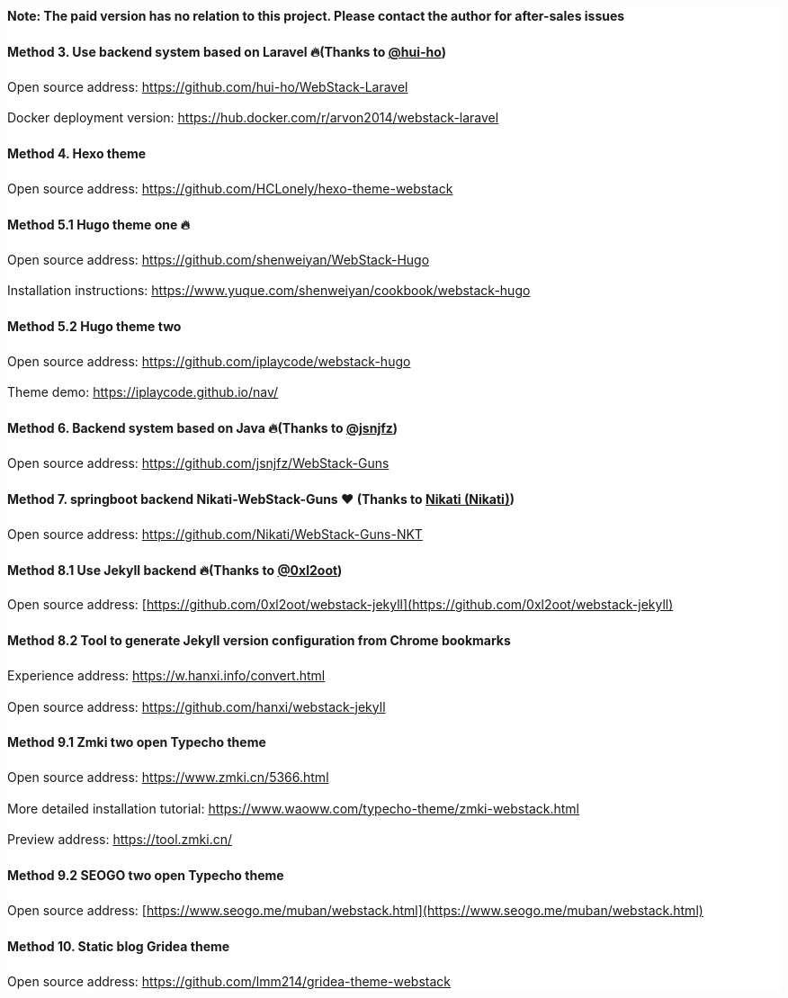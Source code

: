 **Note: The paid version has no relation to this project. Please contact the author for after-sales issues**

#### Method 3. Use backend system based on Laravel 🔥(Thanks to [@hui-ho](https://github.com/hui-ho))
Open source address: https://github.com/hui-ho/WebStack-Laravel

Docker deployment version: https://hub.docker.com/r/arvon2014/webstack-laravel

#### Method 4. Hexo theme
Open source address: https://github.com/HCLonely/hexo-theme-webstack

#### Method 5.1 Hugo theme one 🔥
Open source address: https://github.com/shenweiyan/WebStack-Hugo

Installation instructions: https://www.yuque.com/shenweiyan/cookbook/webstack-hugo

#### Method 5.2 Hugo theme two
Open source address: https://github.com/iplaycode/webstack-hugo

Theme demo: https://iplaycode.github.io/nav/

#### Method 6. Backend system based on Java 🔥(Thanks to [@jsnjfz](https://github.com/jsnjfz))
Open source address: https://github.com/jsnjfz/WebStack-Guns

#### Method 7. springboot backend Nikati-WebStack-Guns ❤️ (Thanks to [Nikati (Nikati)](https://github.com/Nikati))
Open source address: https://github.com/Nikati/WebStack-Guns-NKT

#### Method 8.1 Use Jekyll backend 🔥(Thanks to [@0xl2oot](https://github.com/0xl2oot))
Open source address: [https://github.com/0xl2oot/webstack-jekyll](https://github.com/0xl2oot/webstack-jekyll)

#### Method 8.2 Tool to generate Jekyll version configuration from Chrome bookmarks
Experience address: https://w.hanxi.info/convert.html

Open source address: https://github.com/hanxi/webstack-jekyll

#### Method 9.1 Zmki two open Typecho theme
Open source address: https://www.zmki.cn/5366.html

More detailed installation tutorial: https://www.waoww.com/typecho-theme/zmki-webstack.html

Preview address: https://tool.zmki.cn/

#### Method 9.2 SEOGO two open Typecho theme
Open source address: [https://www.seogo.me/muban/webstack.html](https://www.seogo.me/muban/webstack.html)

#### Method 10. Static blog Gridea theme
Open source address: https://github.com/lmm214/gridea-theme-webstack

